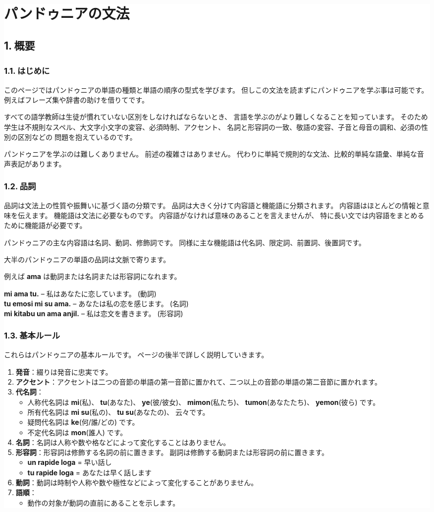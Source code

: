 # パンドゥニアの文法

## 1. 概要

### 1.1. はじめに

このページではパンドゥニアの単語の種類と単語の順序の型式を学びます。
但しこの文法を読まずにパンドゥニアを学ぶ事は可能です。
例えばフレーズ集や辞書の助けを借りてです。

すべての語学教師は生徒が慣れていない区別をしなければならないとき、
言語を学ぶのがより難しくなることを知っています。
そのため学生は不規則なスペル、大文字小文字の変容、必須時制、アクセント、
名詞と形容詞の一致、敬語の変容、子音と母音の調和、必須の性別の区別などの
問題を抱えているのです。

パンドゥニアを学ぶのは難しくありません。
前述の複雑さはありません。
代わりに単純で規則的な文法、比較的単純な語彙、単純な音声表記があります。

### 1.2. 品詞

品詞は文法上の性質や振舞いに基づく語の分類です。
品詞は大きく分けて内容語と機能語に分類されます。
内容語はほとんどの情報と意味を伝えます。
機能語は文法に必要なものです。
内容語がなければ意味のあることを言えませんが、
特に長い文では内容語をまとめるために機能語が必要です。

パンドゥニアの主な内容語は名詞、動詞、修飾詞です。
同様に主な機能語は代名詞、限定詞、前置詞、後置詞です。

大半のパンドゥニアの単語の品詞は文脈で寄ります。

例えば **ama** は動詞または名詞または形容詞になれます。

**mi ama tu.**
– 私はあなたに恋しています。 (動詞)  
**tu emosi mi su ama.**
– あなたは私の恋を感じます。 (名詞)  
**mi kitabu un ama anjil.**
– 私は恋文を書きます。 (形容詞)


### 1.3. 基本ルール

これらはパンドゥニアの基本ルールです。
ページの後半で詳しく説明していきます。

1. **発音**：綴りは発音に忠実です。
2. **アクセント**：アクセントは二つの音節の単語の第一音節に置かれて、二つ以上の音節の単語の第二音節に置かれます。
3. **代名詞**：
   - 人称代名詞は **mi**(私)、 **tu**(あなた)、 **ye**(彼/彼女)、
     **mimon**(私たち)、 **tumon**(あなたたち)、 **yemon**(彼ら) です。
   - 所有代名詞は **mi su**(私の)、 **tu su**(あなたの)、 云々です。
   - 疑問代名詞は **ke**(何/誰/どの) です。
   - 不定代名詞は **mon**(誰人) です。
4. **名詞**：名詞は人称や数や格などによって変化することはありません。
5. **形容詞**：形容詞は修飾する名詞の前に置きます。
   副詞は修飾する動詞または形容詞の前に置きます。
    - **un rapide loga** = 早い話し
    - **tu rapide loga** = あなたは早く話します
7. **動詞**：動詞は時制や人称や数や極性などによって変化することがありません。
8. **語順**：
   - 動作の対象が動詞の直前にあることを示します。